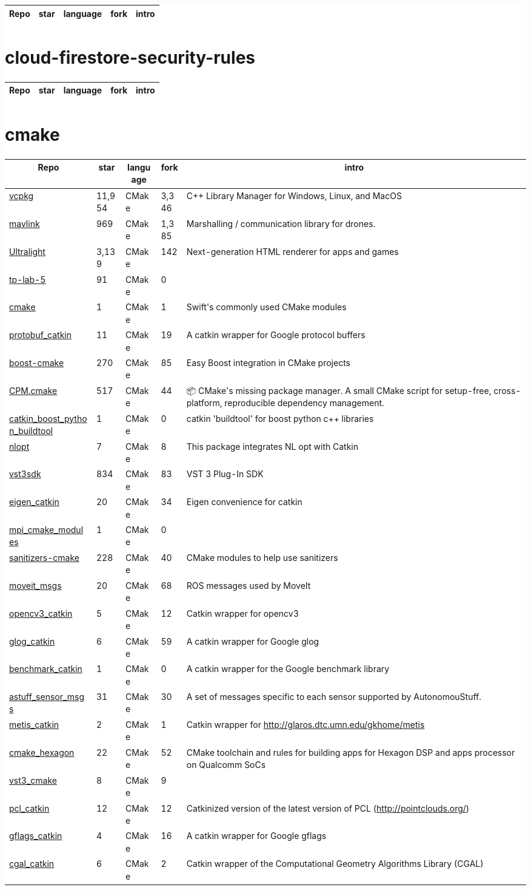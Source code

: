 Repo|star|language|fork|intro
-|-|-|-|-



# cloud-firestore-security-rules

Repo|star|language|fork|intro
-|-|-|-|-



# cmake

Repo|star|language|fork|intro
-|-|-|-|-
[vcpkg](https://hub.fastgit.org//microsoft/vcpkg)|11,954|CMake|3,346|C++ Library Manager for Windows, Linux, and MacOS
[mavlink](https://hub.fastgit.org//mavlink/mavlink)|969|CMake|1,385|Marshalling / communication library for drones.
[Ultralight](https://hub.fastgit.org//ultralight-ux/Ultralight)|3,139|CMake|142|Next-generation HTML renderer for apps and games
[tp-lab-5](https://hub.fastgit.org//HSE-CS/tp-lab-5)|91|CMake|0|
[cmake](https://hub.fastgit.org//swift-nav/cmake)|1|CMake|1|Swift's commonly used CMake modules
[protobuf_catkin](https://hub.fastgit.org//ethz-asl/protobuf_catkin)|11|CMake|19|A catkin wrapper for Google protocol buffers
[boost-cmake](https://hub.fastgit.org//Orphis/boost-cmake)|270|CMake|85|Easy Boost integration in CMake projects
[CPM.cmake](https://hub.fastgit.org//cpm-cmake/CPM.cmake)|517|CMake|44|📦 CMake's missing package manager. A small CMake script for setup-free, cross-platform, reproducible dependency management.
[catkin_boost_python_buildtool](https://hub.fastgit.org//ethz-asl/catkin_boost_python_buildtool)|1|CMake|0|catkin 'buildtool' for boost python c++ libraries
[nlopt](https://hub.fastgit.org//ethz-asl/nlopt)|7|CMake|8|This package integrates NL opt with Catkin
[vst3sdk](https://hub.fastgit.org//steinbergmedia/vst3sdk)|834|CMake|83|VST 3 Plug-In SDK
[eigen_catkin](https://hub.fastgit.org//ethz-asl/eigen_catkin)|20|CMake|34|Eigen convenience for catkin
[mpi_cmake_modules](https://hub.fastgit.org//machines-in-motion/mpi_cmake_modules)|1|CMake|0|
[sanitizers-cmake](https://hub.fastgit.org//arsenm/sanitizers-cmake)|228|CMake|40|CMake modules to help use sanitizers
[moveit_msgs](https://hub.fastgit.org//ros-planning/moveit_msgs)|20|CMake|68|ROS messages used by MoveIt
[opencv3_catkin](https://hub.fastgit.org//ethz-asl/opencv3_catkin)|5|CMake|12|Catkin wrapper for opencv3
[glog_catkin](https://hub.fastgit.org//ethz-asl/glog_catkin)|6|CMake|59|A catkin wrapper for Google glog
[benchmark_catkin](https://hub.fastgit.org//ethz-asl/benchmark_catkin)|1|CMake|0|A catkin wrapper for the Google benchmark library
[astuff_sensor_msgs](https://hub.fastgit.org//astuff/astuff_sensor_msgs)|31|CMake|30|A set of messages specific to each sensor supported by AutonomouStuff.
[metis_catkin](https://hub.fastgit.org//ethz-asl/metis_catkin)|2|CMake|1|Catkin wrapper for http://glaros.dtc.umn.edu/gkhome/metis
[cmake_hexagon](https://hub.fastgit.org//ATLFlight/cmake_hexagon)|22|CMake|52|CMake toolchain and rules for building apps for Hexagon DSP and apps processor on Qualcomm SoCs
[vst3_cmake](https://hub.fastgit.org//steinbergmedia/vst3_cmake)|8|CMake|9|
[pcl_catkin](https://hub.fastgit.org//ethz-asl/pcl_catkin)|12|CMake|12|Catkinized version of the latest version of PCL (http://pointclouds.org/)
[gflags_catkin](https://hub.fastgit.org//ethz-asl/gflags_catkin)|4|CMake|16|A catkin wrapper for Google gflags
[cgal_catkin](https://hub.fastgit.org//ethz-asl/cgal_catkin)|6|CMake|2|Catkin wrapper of the Computational Geometry Algorithms Library (CGAL)
